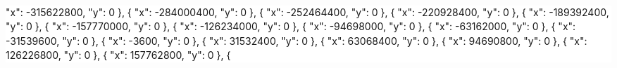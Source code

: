  &quot;x&quot;:     -315622800,
&quot;y&quot;: 0 
},
{
 &quot;x&quot;:     -284000400,
&quot;y&quot;: 0 
},
{
 &quot;x&quot;:     -252464400,
&quot;y&quot;: 0 
},
{
 &quot;x&quot;:     -220928400,
&quot;y&quot;: 0 
},
{
 &quot;x&quot;:     -189392400,
&quot;y&quot;: 0 
},
{
 &quot;x&quot;:     -157770000,
&quot;y&quot;: 0 
},
{
 &quot;x&quot;:     -126234000,
&quot;y&quot;: 0 
},
{
 &quot;x&quot;:      -94698000,
&quot;y&quot;: 0 
},
{
 &quot;x&quot;:      -63162000,
&quot;y&quot;: 0 
},
{
 &quot;x&quot;:      -31539600,
&quot;y&quot;: 0 
},
{
 &quot;x&quot;:          -3600,
&quot;y&quot;: 0 
},
{
 &quot;x&quot;:       31532400,
&quot;y&quot;: 0 
},
{
 &quot;x&quot;:       63068400,
&quot;y&quot;: 0 
},
{
 &quot;x&quot;:       94690800,
&quot;y&quot;: 0 
},
{
 &quot;x&quot;:      126226800,
&quot;y&quot;: 0 
},
{
 &quot;x&quot;:      157762800,
&quot;y&quot;: 0 
},
{